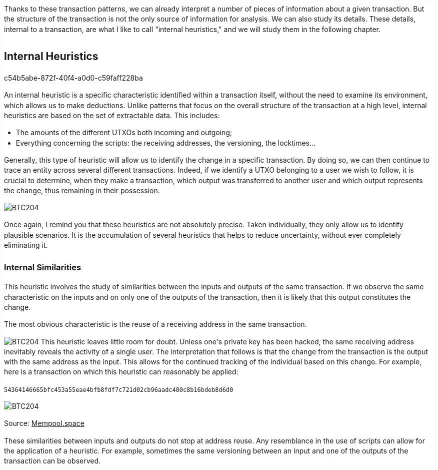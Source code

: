 Thanks to these transaction patterns, we can already interpret a number of pieces of information about a given transaction. But the structure of the transaction is not the only source of information for analysis. We can also study its details. These details, internal to a transaction, are what I like to call "internal heuristics," and we will study them in the following chapter.

## Internal Heuristics
<chapterId>c54b5abe-872f-40f4-a0d0-c59faff228ba</chapterId>

An internal heuristic is a specific characteristic identified within a transaction itself, without the need to examine its environment, which allows us to make deductions. Unlike patterns that focus on the overall structure of the transaction at a high level, internal heuristics are based on the set of extractable data. This includes:
- The amounts of the different UTXOs both incoming and outgoing;
- Everything concerning the scripts: the receiving addresses, the versioning, the locktimes…

Generally, this type of heuristic will allow us to identify the change in a specific transaction. By doing so, we can then continue to trace an entity across several different transactions. Indeed, if we identify a UTXO belonging to a user we wish to follow, it is crucial to determine, when they make a transaction, which output was transferred to another user and which output represents the change, thus remaining in their possession.

![BTC204](assets/en/33/01.webp)

Once again, I remind you that these heuristics are not absolutely precise. Taken individually, they only allow us to identify plausible scenarios. It is the accumulation of several heuristics that helps to reduce uncertainty, without ever completely eliminating it.

### Internal Similarities

This heuristic involves the study of similarities between the inputs and outputs of the same transaction. If we observe the same characteristic on the inputs and on only one of the outputs of the transaction, then it is likely that this output constitutes the change.

The most obvious characteristic is the reuse of a receiving address in the same transaction.

![BTC204](assets/en/33/02.webp)
This heuristic leaves little room for doubt. Unless one's private key has been hacked, the same receiving address inevitably reveals the activity of a single user. The interpretation that follows is that the change from the transaction is the output with the same address as the input. This allows for the continued tracking of the individual based on this change.
For example, here is a transaction on which this heuristic can reasonably be applied:

```plaintext
54364146665bfc453a55eae4bfb8fdf7c721d02cb96aadc480c8b16bdeb8d6d0
```

![BTC204](assets/notext/33/03.webp)

Source: [Mempool.space](https://mempool.space/tx/54364146665bfc453a55eae4bfb8fdf7c721d02cb96aadc480c8b16bdeb8d6d0)

These similarities between inputs and outputs do not stop at address reuse. Any resemblance in the use of scripts can allow for the application of a heuristic. For example, sometimes the same versioning between an input and one of the outputs of the transaction can be observed.
